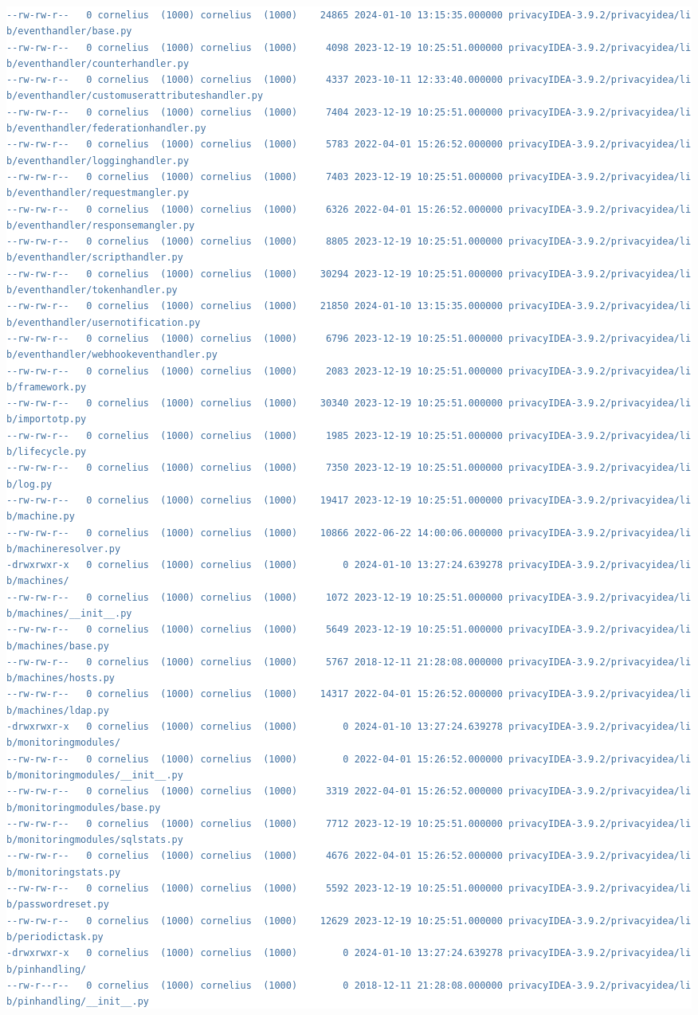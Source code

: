 ```diff
--rw-rw-r--   0 cornelius  (1000) cornelius  (1000)    24865 2024-01-10 13:15:35.000000 privacyIDEA-3.9.2/privacyidea/lib/eventhandler/base.py
--rw-rw-r--   0 cornelius  (1000) cornelius  (1000)     4098 2023-12-19 10:25:51.000000 privacyIDEA-3.9.2/privacyidea/lib/eventhandler/counterhandler.py
--rw-rw-r--   0 cornelius  (1000) cornelius  (1000)     4337 2023-10-11 12:33:40.000000 privacyIDEA-3.9.2/privacyidea/lib/eventhandler/customuserattributeshandler.py
--rw-rw-r--   0 cornelius  (1000) cornelius  (1000)     7404 2023-12-19 10:25:51.000000 privacyIDEA-3.9.2/privacyidea/lib/eventhandler/federationhandler.py
--rw-rw-r--   0 cornelius  (1000) cornelius  (1000)     5783 2022-04-01 15:26:52.000000 privacyIDEA-3.9.2/privacyidea/lib/eventhandler/logginghandler.py
--rw-rw-r--   0 cornelius  (1000) cornelius  (1000)     7403 2023-12-19 10:25:51.000000 privacyIDEA-3.9.2/privacyidea/lib/eventhandler/requestmangler.py
--rw-rw-r--   0 cornelius  (1000) cornelius  (1000)     6326 2022-04-01 15:26:52.000000 privacyIDEA-3.9.2/privacyidea/lib/eventhandler/responsemangler.py
--rw-rw-r--   0 cornelius  (1000) cornelius  (1000)     8805 2023-12-19 10:25:51.000000 privacyIDEA-3.9.2/privacyidea/lib/eventhandler/scripthandler.py
--rw-rw-r--   0 cornelius  (1000) cornelius  (1000)    30294 2023-12-19 10:25:51.000000 privacyIDEA-3.9.2/privacyidea/lib/eventhandler/tokenhandler.py
--rw-rw-r--   0 cornelius  (1000) cornelius  (1000)    21850 2024-01-10 13:15:35.000000 privacyIDEA-3.9.2/privacyidea/lib/eventhandler/usernotification.py
--rw-rw-r--   0 cornelius  (1000) cornelius  (1000)     6796 2023-12-19 10:25:51.000000 privacyIDEA-3.9.2/privacyidea/lib/eventhandler/webhookeventhandler.py
--rw-rw-r--   0 cornelius  (1000) cornelius  (1000)     2083 2023-12-19 10:25:51.000000 privacyIDEA-3.9.2/privacyidea/lib/framework.py
--rw-rw-r--   0 cornelius  (1000) cornelius  (1000)    30340 2023-12-19 10:25:51.000000 privacyIDEA-3.9.2/privacyidea/lib/importotp.py
--rw-rw-r--   0 cornelius  (1000) cornelius  (1000)     1985 2023-12-19 10:25:51.000000 privacyIDEA-3.9.2/privacyidea/lib/lifecycle.py
--rw-rw-r--   0 cornelius  (1000) cornelius  (1000)     7350 2023-12-19 10:25:51.000000 privacyIDEA-3.9.2/privacyidea/lib/log.py
--rw-rw-r--   0 cornelius  (1000) cornelius  (1000)    19417 2023-12-19 10:25:51.000000 privacyIDEA-3.9.2/privacyidea/lib/machine.py
--rw-rw-r--   0 cornelius  (1000) cornelius  (1000)    10866 2022-06-22 14:00:06.000000 privacyIDEA-3.9.2/privacyidea/lib/machineresolver.py
-drwxrwxr-x   0 cornelius  (1000) cornelius  (1000)        0 2024-01-10 13:27:24.639278 privacyIDEA-3.9.2/privacyidea/lib/machines/
--rw-rw-r--   0 cornelius  (1000) cornelius  (1000)     1072 2023-12-19 10:25:51.000000 privacyIDEA-3.9.2/privacyidea/lib/machines/__init__.py
--rw-rw-r--   0 cornelius  (1000) cornelius  (1000)     5649 2023-12-19 10:25:51.000000 privacyIDEA-3.9.2/privacyidea/lib/machines/base.py
--rw-rw-r--   0 cornelius  (1000) cornelius  (1000)     5767 2018-12-11 21:28:08.000000 privacyIDEA-3.9.2/privacyidea/lib/machines/hosts.py
--rw-rw-r--   0 cornelius  (1000) cornelius  (1000)    14317 2022-04-01 15:26:52.000000 privacyIDEA-3.9.2/privacyidea/lib/machines/ldap.py
-drwxrwxr-x   0 cornelius  (1000) cornelius  (1000)        0 2024-01-10 13:27:24.639278 privacyIDEA-3.9.2/privacyidea/lib/monitoringmodules/
--rw-rw-r--   0 cornelius  (1000) cornelius  (1000)        0 2022-04-01 15:26:52.000000 privacyIDEA-3.9.2/privacyidea/lib/monitoringmodules/__init__.py
--rw-rw-r--   0 cornelius  (1000) cornelius  (1000)     3319 2022-04-01 15:26:52.000000 privacyIDEA-3.9.2/privacyidea/lib/monitoringmodules/base.py
--rw-rw-r--   0 cornelius  (1000) cornelius  (1000)     7712 2023-12-19 10:25:51.000000 privacyIDEA-3.9.2/privacyidea/lib/monitoringmodules/sqlstats.py
--rw-rw-r--   0 cornelius  (1000) cornelius  (1000)     4676 2022-04-01 15:26:52.000000 privacyIDEA-3.9.2/privacyidea/lib/monitoringstats.py
--rw-rw-r--   0 cornelius  (1000) cornelius  (1000)     5592 2023-12-19 10:25:51.000000 privacyIDEA-3.9.2/privacyidea/lib/passwordreset.py
--rw-rw-r--   0 cornelius  (1000) cornelius  (1000)    12629 2023-12-19 10:25:51.000000 privacyIDEA-3.9.2/privacyidea/lib/periodictask.py
-drwxrwxr-x   0 cornelius  (1000) cornelius  (1000)        0 2024-01-10 13:27:24.639278 privacyIDEA-3.9.2/privacyidea/lib/pinhandling/
--rw-r--r--   0 cornelius  (1000) cornelius  (1000)        0 2018-12-11 21:28:08.000000 privacyIDEA-3.9.2/privacyidea/lib/pinhandling/__init__.py
```